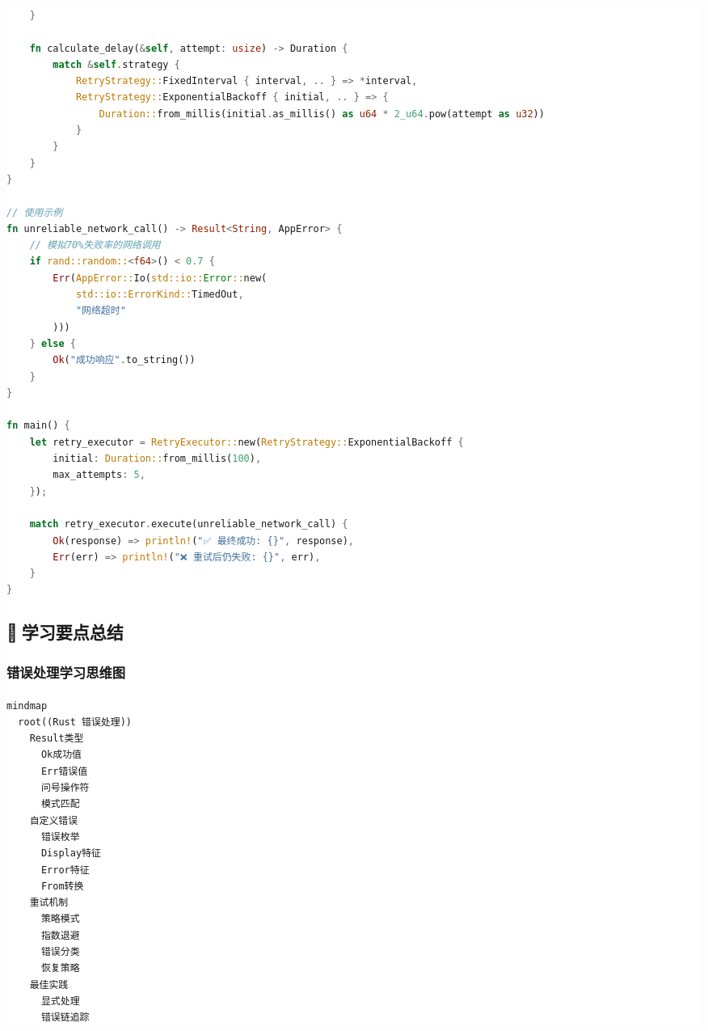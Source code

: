 ```rust
    }
    
    fn calculate_delay(&self, attempt: usize) -> Duration {
        match &self.strategy {
            RetryStrategy::FixedInterval { interval, .. } => *interval,
            RetryStrategy::ExponentialBackoff { initial, .. } => {
                Duration::from_millis(initial.as_millis() as u64 * 2_u64.pow(attempt as u32))
            }
        }
    }
}

// 使用示例
fn unreliable_network_call() -> Result<String, AppError> {
    // 模拟70%失败率的网络调用
    if rand::random::<f64>() < 0.7 {
        Err(AppError::Io(std::io::Error::new(
            std::io::ErrorKind::TimedOut,
            "网络超时"
        )))
    } else {
        Ok("成功响应".to_string())
    }
}

fn main() {
    let retry_executor = RetryExecutor::new(RetryStrategy::ExponentialBackoff {
        initial: Duration::from_millis(100),
        max_attempts: 5,
    });
    
    match retry_executor.execute(unreliable_network_call) {
        Ok(response) => println!("✅ 最终成功: {}", response),
        Err(err) => println!("❌ 重试后仍失败: {}", err),
    }
}
```

## 🎯 学习要点总结

### 错误处理学习思维图

```mermaid
mindmap
  root((Rust 错误处理))
    Result类型
      Ok成功值
      Err错误值
      问号操作符
      模式匹配
    自定义错误
      错误枚举
      Display特征
      Error特征
      From转换
    重试机制
      策略模式
      指数退避
      错误分类
      恢复策略
    最佳实践
      显式处理
      错误链追踪
```
